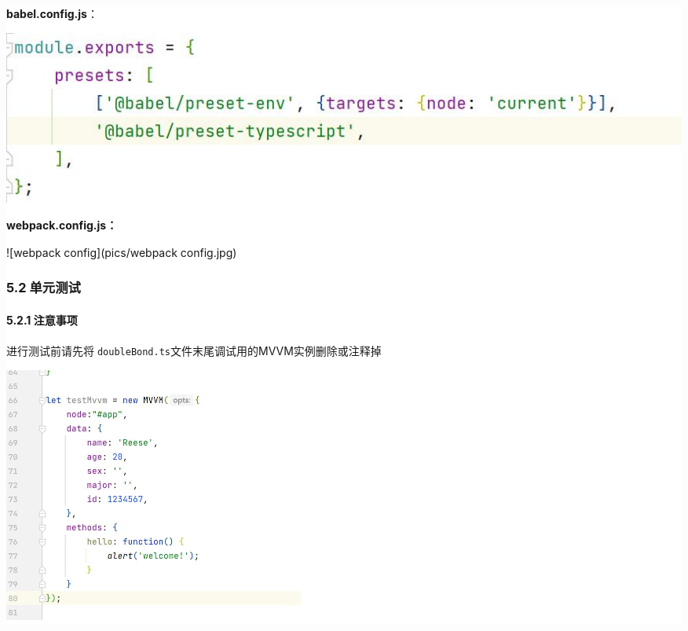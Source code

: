 **babel.config.js**：

![babel](pics/babel.jpg)

**webpack.config.js：**

![webpack config](pics/webpack config.jpg)

### 5.2 单元测试

#### 5.2.1 注意事项

进行测试前请先将 `doubleBond.ts`文件末尾调试用的MVVM实例删除或注释掉

<img src="pics\调试.jpg" alt="调试" style="zoom:50%;" />

